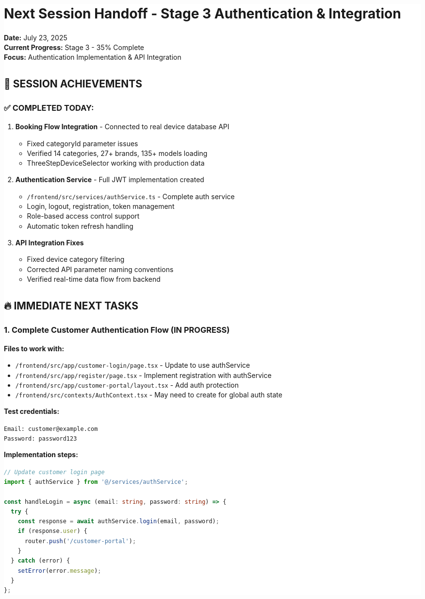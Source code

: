 # Next Session Handoff - Stage 3 Authentication & Integration
**Date:** July 23, 2025  
**Current Progress:** Stage 3 - 35% Complete  
**Focus:** Authentication Implementation & API Integration

## 🚀 SESSION ACHIEVEMENTS

### ✅ COMPLETED TODAY:
1. **Booking Flow Integration** - Connected to real device database API
   - Fixed categoryId parameter issues 
   - Verified 14 categories, 27+ brands, 135+ models loading
   - ThreeStepDeviceSelector working with production data

2. **Authentication Service** - Full JWT implementation created
   - `/frontend/src/services/authService.ts` - Complete auth service
   - Login, logout, registration, token management
   - Role-based access control support
   - Automatic token refresh handling

3. **API Integration Fixes**
   - Fixed device category filtering
   - Corrected API parameter naming conventions
   - Verified real-time data flow from backend

## 🔥 IMMEDIATE NEXT TASKS

### 1. **Complete Customer Authentication Flow** (IN PROGRESS)
**Files to work with:**
- `/frontend/src/app/customer-login/page.tsx` - Update to use authService
- `/frontend/src/app/register/page.tsx` - Implement registration with authService
- `/frontend/src/app/customer-portal/layout.tsx` - Add auth protection
- `/frontend/src/contexts/AuthContext.tsx` - May need to create for global auth state

**Test credentials:**
```
Email: customer@example.com
Password: password123
```

**Implementation steps:**
```typescript
// Update customer login page
import { authService } from '@/services/authService';

const handleLogin = async (email: string, password: string) => {
  try {
    const response = await authService.login(email, password);
    if (response.user) {
      router.push('/customer-portal');
    }
  } catch (error) {
    setError(error.message);
  }
};
```

